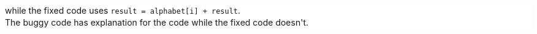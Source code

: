 while the fixed code uses ``` result = alphabet[i] + result ```. <br>
The buggy code has explanation for the code while the fixed code doesn't.

